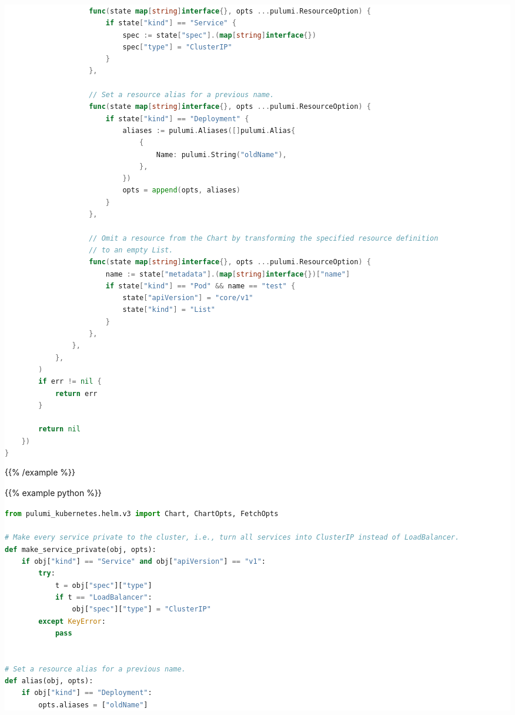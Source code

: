 ```go
					func(state map[string]interface{}, opts ...pulumi.ResourceOption) {
						if state["kind"] == "Service" {
							spec := state["spec"].(map[string]interface{})
							spec["type"] = "ClusterIP"
						}
					},

					// Set a resource alias for a previous name.
					func(state map[string]interface{}, opts ...pulumi.ResourceOption) {
						if state["kind"] == "Deployment" {
							aliases := pulumi.Aliases([]pulumi.Alias{
								{
									Name: pulumi.String("oldName"),
								},
							})
							opts = append(opts, aliases)
						}
					},

					// Omit a resource from the Chart by transforming the specified resource definition
					// to an empty List.
					func(state map[string]interface{}, opts ...pulumi.ResourceOption) {
						name := state["metadata"].(map[string]interface{})["name"]
						if state["kind"] == "Pod" && name == "test" {
							state["apiVersion"] = "core/v1"
							state["kind"] = "List"
						}
					},
				},
			},
		)
		if err != nil {
			return err
		}

		return nil
	})
}
```

{{% /example %}}

{{% example python %}}
```python
from pulumi_kubernetes.helm.v3 import Chart, ChartOpts, FetchOpts

# Make every service private to the cluster, i.e., turn all services into ClusterIP instead of LoadBalancer.
def make_service_private(obj, opts):
    if obj["kind"] == "Service" and obj["apiVersion"] == "v1":
        try:
            t = obj["spec"]["type"]
            if t == "LoadBalancer":
                obj["spec"]["type"] = "ClusterIP"
        except KeyError:
            pass


# Set a resource alias for a previous name.
def alias(obj, opts):
    if obj["kind"] == "Deployment":
        opts.aliases = ["oldName"]

```
